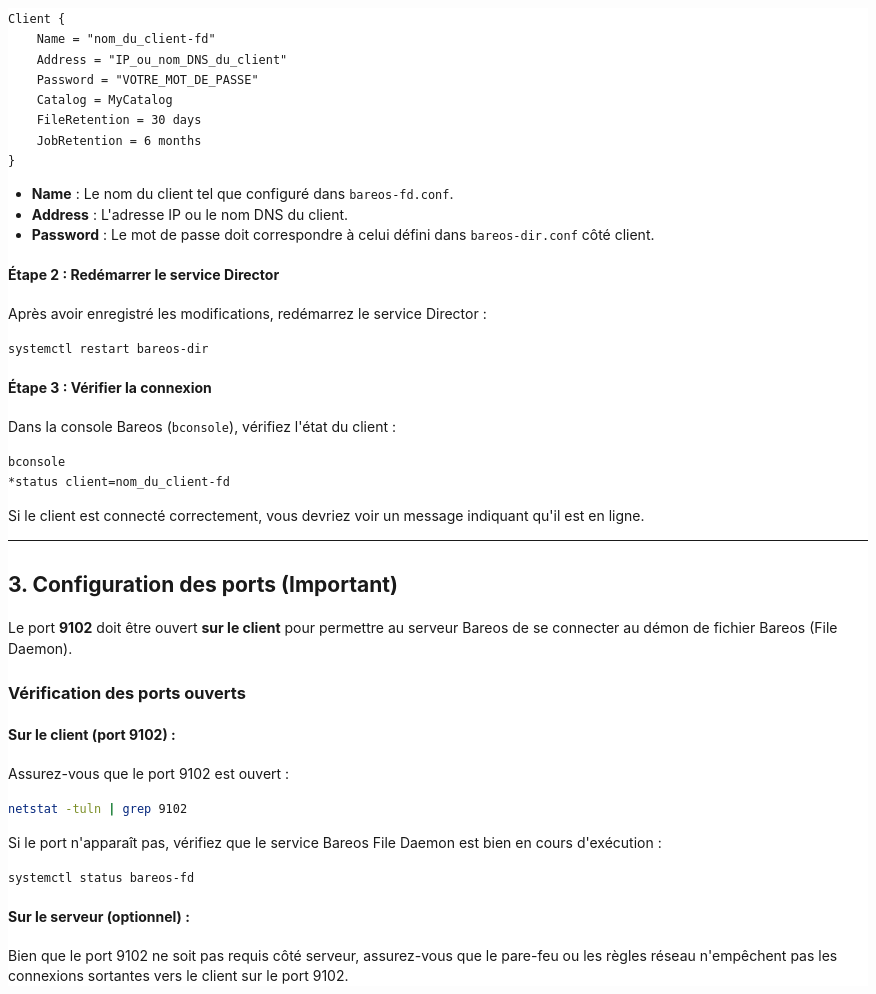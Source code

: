 ```
Client {
    Name = "nom_du_client-fd"
    Address = "IP_ou_nom_DNS_du_client"
    Password = "VOTRE_MOT_DE_PASSE"
    Catalog = MyCatalog
    FileRetention = 30 days
    JobRetention = 6 months
}
```

- **Name** : Le nom du client tel que configuré dans `bareos-fd.conf`.
- **Address** : L'adresse IP ou le nom DNS du client.
- **Password** : Le mot de passe doit correspondre à celui défini dans `bareos-dir.conf` côté client.

#### Étape 2 : Redémarrer le service Director
Après avoir enregistré les modifications, redémarrez le service Director :

```bash
systemctl restart bareos-dir
```

#### Étape 3 : Vérifier la connexion
Dans la console Bareos (`bconsole`), vérifiez l'état du client :

```bash
bconsole
*status client=nom_du_client-fd
```

Si le client est connecté correctement, vous devriez voir un message indiquant qu'il est en ligne.

---

## 3. Configuration des ports (Important)

Le port **9102** doit être ouvert **sur le client** pour permettre au serveur Bareos de se connecter au démon de fichier Bareos (File Daemon).

### Vérification des ports ouverts

#### Sur le client (port 9102) :
Assurez-vous que le port 9102 est ouvert :
```bash
netstat -tuln | grep 9102
```
Si le port n'apparaît pas, vérifiez que le service Bareos File Daemon est bien en cours d'exécution :
```bash
systemctl status bareos-fd
```

#### Sur le serveur (optionnel) :
Bien que le port 9102 ne soit pas requis côté serveur, assurez-vous que le pare-feu ou les règles réseau n'empêchent pas les connexions sortantes vers le client sur le port 9102.
